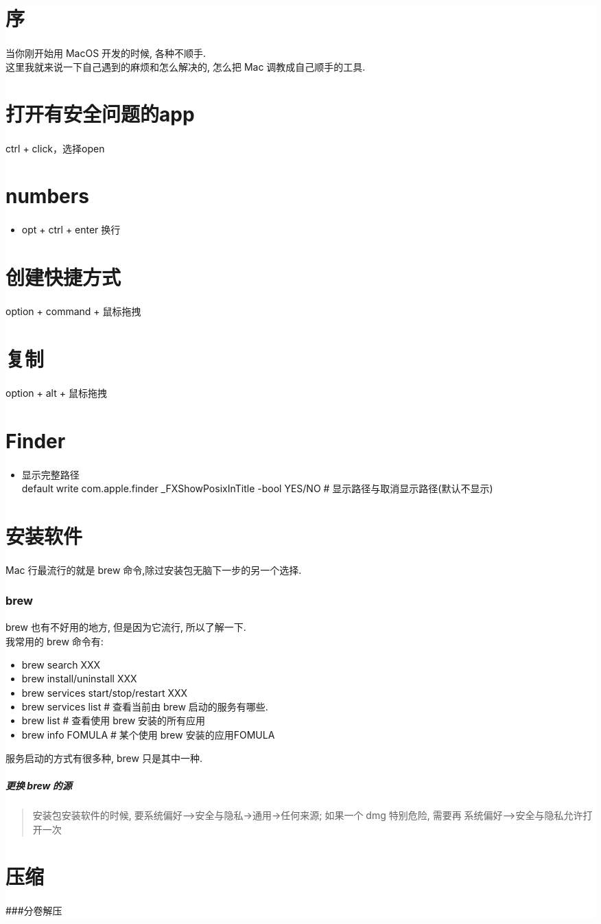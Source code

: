 # 序
当你刚开始用 MacOS 开发的时候, 各种不顺手.   
这里我就来说一下自己遇到的麻烦和怎么解决的, 怎么把 Mac 调教成自己顺手的工具.  

# 打开有安全问题的app
ctrl + click，选择open

# numbers
- opt + ctrl + enter 换行

# 创建快捷方式
option + command + 鼠标拖拽  

# 复制
option + alt + 鼠标拖拽

# Finder
- 显示完整路径  
default write com.apple.finder _FXShowPosixInTitle -bool YES/NO # 显示路径与取消显示路径(默认不显示)

# 安装软件
Mac 行最流行的就是 brew 命令,除过安装包无脑下一步的另一个选择.  

### brew
brew 也有不好用的地方, 但是因为它流行, 所以了解一下.  
我常用的 brew 命令有:
   - brew search  XXX
   - brew install/uninstall XXX
   - brew services start/stop/restart XXX
   - brew services list # 查看当前由 brew 启动的服务有哪些.  
   - brew list # 查看使用 brew 安装的所有应用
   - brew info FOMULA  # 某个使用 brew 安装的应用FOMULA

   服务启动的方式有很多种, brew 只是其中一种.  

##### 更换 brew 的源 

> 安装包安装软件的时候, 要系统偏好-->安全与隐私->通用->任何来源; 如果一个 dmg 特别危险, 需要再 系统偏好-->安全与隐私允许打开一次


# 压缩

###分卷解压
